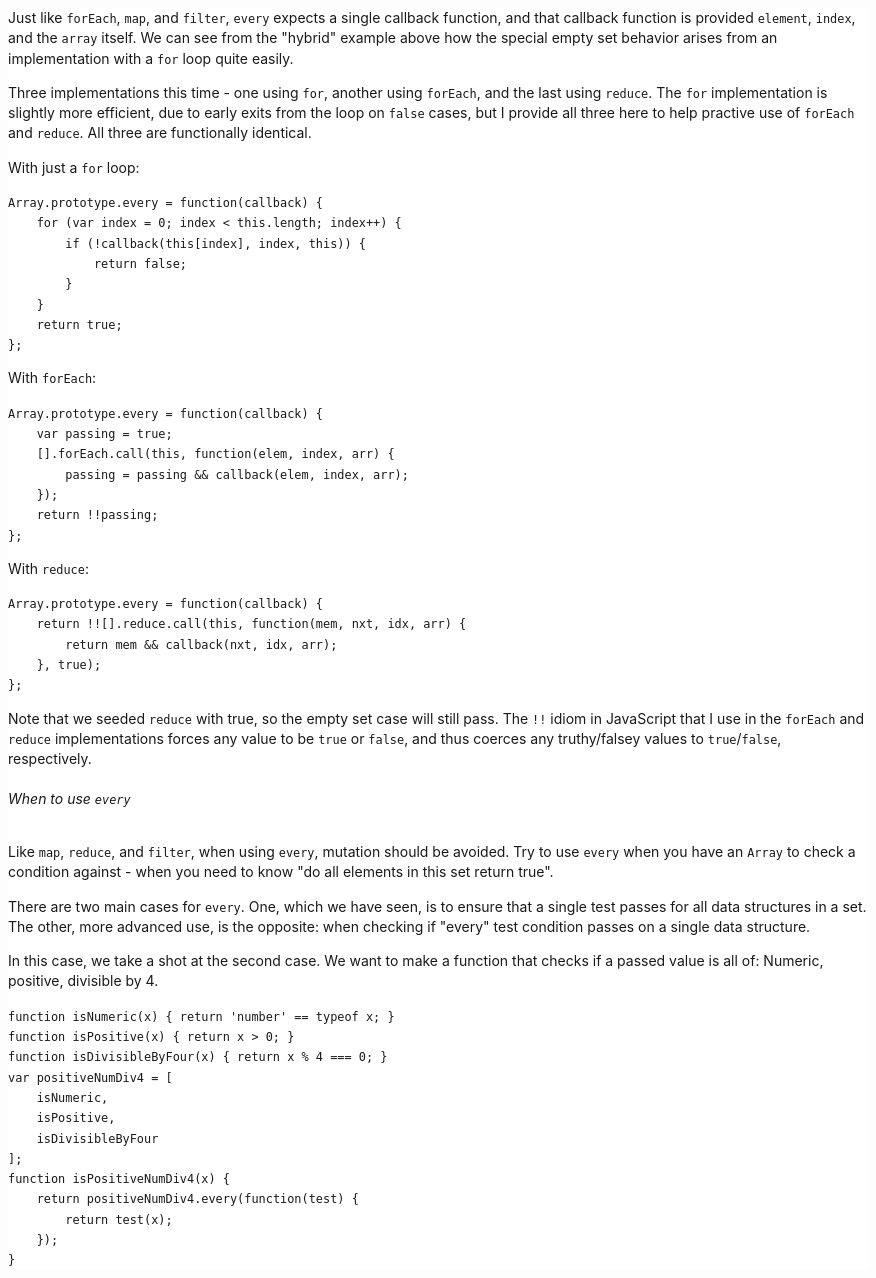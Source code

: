 Just like `forEach`, `map`, and `filter`, `every` expects a single callback function, and that callback function is provided `element`, `index`, and the `array` itself. We can see from the "hybrid" example above how the special empty set behavior arises from an implementation with a `for` loop quite easily.

Three implementations this time - one using `for`, another using `forEach`, and the last using `reduce`. The `for` implementation is slightly more efficient, due to early exits from the loop on `false` cases, but I provide all three here to help practive use of `forEach` and `reduce`. All three are functionally identical.

With just a `for` loop:

	Array.prototype.every = function(callback) {
    	for (var index = 0; index < this.length; index++) {
        	if (!callback(this[index], index, this)) {
            	return false;
            }
        }
        return true;
    };
    
With `forEach`:

	Array.prototype.every = function(callback) {
    	var passing = true;
        [].forEach.call(this, function(elem, index, arr) {
        	passing = passing && callback(elem, index, arr);
        });
    	return !!passing;
    };
    
With `reduce`:

	Array.prototype.every = function(callback) {
    	return !![].reduce.call(this, function(mem, nxt, idx, arr) {
        	return mem && callback(nxt, idx, arr);
        }, true);
    };

Note that we seeded `reduce` with true, so the empty set case will still pass. The `!!` idiom in JavaScript that I use in the `forEach` and `reduce` implementations forces any value to be `true` or `false`, and thus coerces any truthy/falsey values to `true`/`false`, respectively.

###### When to use `every`

Like `map`, `reduce`, and `filter`, when using `every`, mutation should be avoided. Try to use `every` when you have an `Array` to check a condition against - when you need to know "do all elements in this set return true".

There are two main cases for `every`. One, which we have seen, is to ensure that a single test passes for all data structures in a set. The other, more advanced use, is the opposite: when checking if "every" test condition passes on a single data structure.

In this case, we take a shot at the second case. We want to make a function that checks if a passed value is all of: Numeric, positive, divisible by 4.

	function isNumeric(x) { return 'number' == typeof x; }
    function isPositive(x) { return x > 0; }
    function isDivisibleByFour(x) { return x % 4 === 0; }
    var positiveNumDiv4 = [
    	isNumeric,
        isPositive,
        isDivisibleByFour
    ];
    function isPositiveNumDiv4(x) {
    	return positiveNumDiv4.every(function(test) {
        	return test(x);
        });
    }